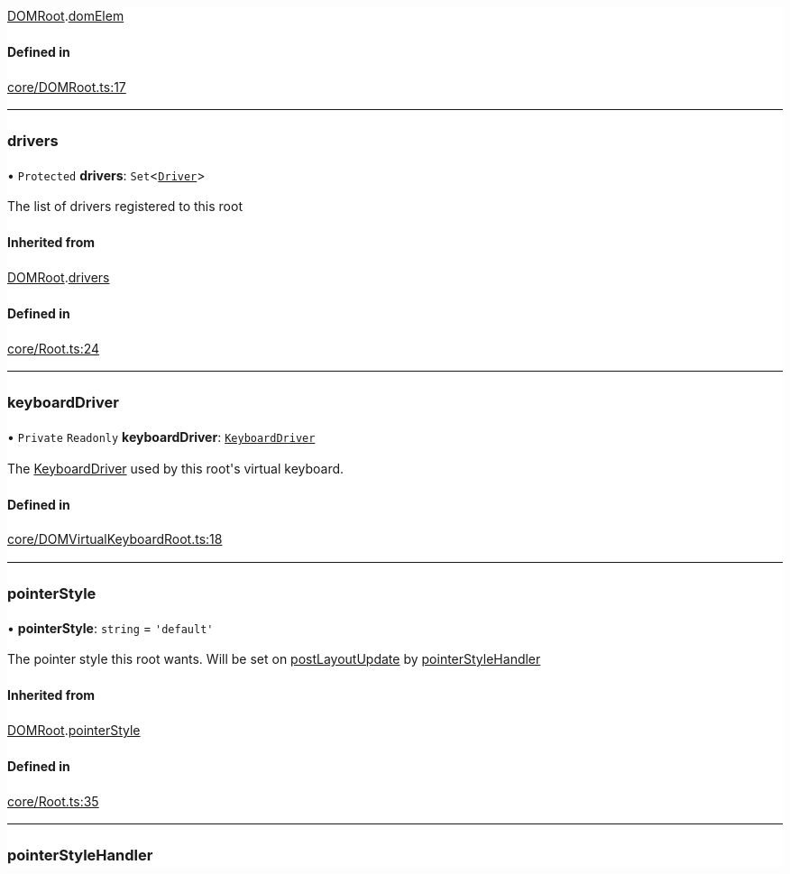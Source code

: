 [DOMRoot](domroot.md).[domElem](domroot.md#domelem)

#### Defined in

[core/DOMRoot.ts:17](https://github.com/playkostudios/canvas-ui/blob/4e43a87/src/core/DOMRoot.ts#L17)

___

### drivers

• `Protected` **drivers**: `Set`<[`Driver`](../interfaces/driver.md)\>

The list of drivers registered to this root

#### Inherited from

[DOMRoot](domroot.md).[drivers](domroot.md#drivers)

#### Defined in

[core/Root.ts:24](https://github.com/playkostudios/canvas-ui/blob/4e43a87/src/core/Root.ts#L24)

___

### keyboardDriver

• `Private` `Readonly` **keyboardDriver**: [`KeyboardDriver`](keyboarddriver.md)

The [KeyboardDriver](keyboarddriver.md) used by this root's virtual keyboard.

#### Defined in

[core/DOMVirtualKeyboardRoot.ts:18](https://github.com/playkostudios/canvas-ui/blob/4e43a87/src/core/DOMVirtualKeyboardRoot.ts#L18)

___

### pointerStyle

• **pointerStyle**: `string` = `'default'`

The pointer style this root wants. Will be set on
[postLayoutUpdate](domvirtualkeyboardroot.md#postlayoutupdate) by [pointerStyleHandler](domvirtualkeyboardroot.md#pointerstylehandler)

#### Inherited from

[DOMRoot](domroot.md).[pointerStyle](domroot.md#pointerstyle)

#### Defined in

[core/Root.ts:35](https://github.com/playkostudios/canvas-ui/blob/4e43a87/src/core/Root.ts#L35)

___

### pointerStyleHandler
